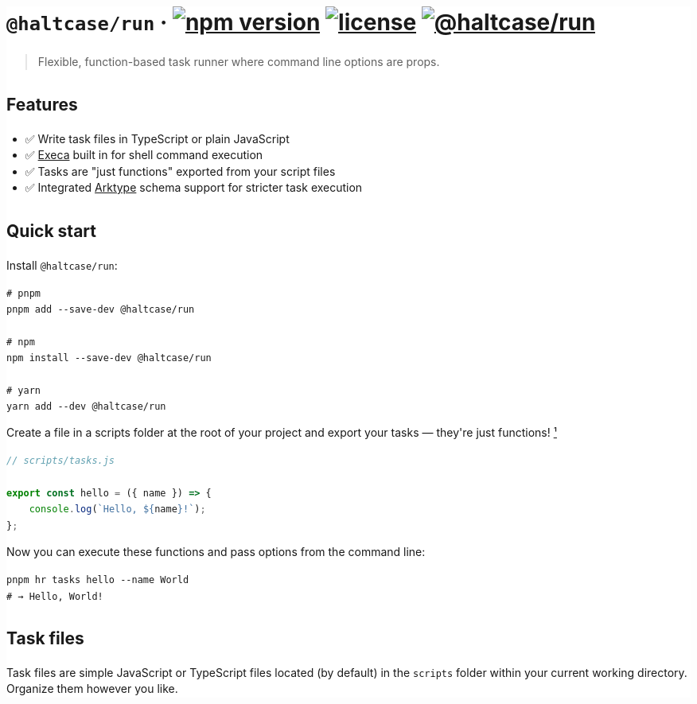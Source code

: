 # `@haltcase/run` &middot; [![npm version](https://img.shields.io/npm/v/@haltcase/run?style=flat-square)](https://www.npmjs.com/package/@haltcase/run) [![license](https://img.shields.io/npm/l/@haltcase/run?style=flat-square)](https://www.npmjs.com/package/@haltcase/run) [![@haltcase/run](https://img.shields.io/static/v1?label=style&message=haltcase&color=0ca5ed&style=flat-square)](https://haltcase.dev/style)

> Flexible, function-based task runner where command line options are props.

## Features

- ✅ Write task files in TypeScript or plain JavaScript
- ✅ [Execa] built in for shell command execution
- ✅ Tasks are "just functions" exported from your script files
- ✅ Integrated [Arktype] schema support for stricter task execution

## Quick start

Install `@haltcase/run`:

```shell
# pnpm
pnpm add --save-dev @haltcase/run

# npm
npm install --save-dev @haltcase/run

# yarn
yarn add --dev @haltcase/run
```

Create a file in a scripts folder at the root of your project and export your
tasks &mdash; they're just functions! [¹](#tasks)

```js
// scripts/tasks.js

export const hello = ({ name }) => {
	console.log(`Hello, ${name}!`);
};
```

Now you can execute these functions and pass options from the command line:

```shell
pnpm hr tasks hello --name World
# → Hello, World!
```

## Task files

Task files are simple JavaScript or TypeScript files located (by default) in
the `scripts` folder within your current working directory. Organize them
however you like.


[execa]: https://github.com/sindresorhus/execa#readme
[execascript]: https://github.com/sindresorhus/execa/blob/main/docs/scripts.md
[arktype]: https://arktype.io/
[morphs]: https://arktype.io/docs/intro/morphs-and-more
[nodeparseargs]: https://nodejs.org/api/util.html#utilparseargsconfig
[c12]: https://github.com/unjs/c12?tab=readme-ov-file#-features